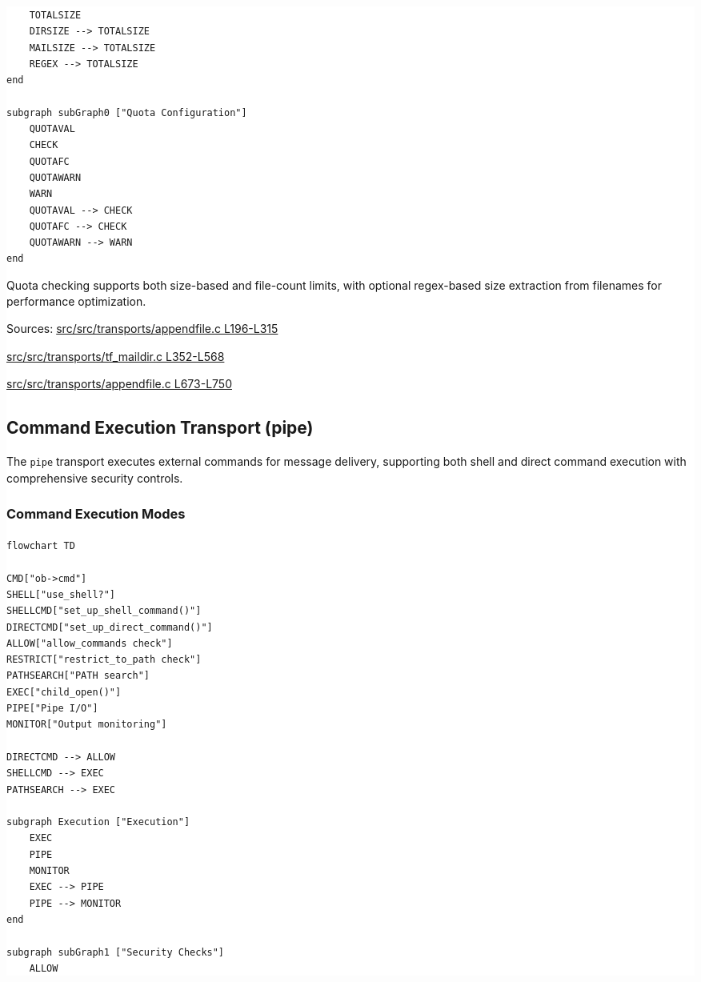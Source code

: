 ```mermaid
    TOTALSIZE
    DIRSIZE --> TOTALSIZE
    MAILSIZE --> TOTALSIZE
    REGEX --> TOTALSIZE
end

subgraph subGraph0 ["Quota Configuration"]
    QUOTAVAL
    CHECK
    QUOTAFC
    QUOTAWARN
    WARN
    QUOTAVAL --> CHECK
    QUOTAFC --> CHECK
    QUOTAWARN --> WARN
end
```

Quota checking supports both size-based and file-count limits, with optional regex-based size extraction from filenames for performance optimization.

Sources: [src/src/transports/appendfile.c L196-L315](https://github.com/Exim/exim/blob/29568b25/src/src/transports/appendfile.c#L196-L315)

 [src/src/transports/tf_maildir.c L352-L568](https://github.com/Exim/exim/blob/29568b25/src/src/transports/tf_maildir.c#L352-L568)

 [src/src/transports/appendfile.c L673-L750](https://github.com/Exim/exim/blob/29568b25/src/src/transports/appendfile.c#L673-L750)

## Command Execution Transport (pipe)

The `pipe` transport executes external commands for message delivery, supporting both shell and direct command execution with comprehensive security controls.

### Command Execution Modes

```mermaid
flowchart TD

CMD["ob->cmd"]
SHELL["use_shell?"]
SHELLCMD["set_up_shell_command()"]
DIRECTCMD["set_up_direct_command()"]
ALLOW["allow_commands check"]
RESTRICT["restrict_to_path check"]
PATHSEARCH["PATH search"]
EXEC["child_open()"]
PIPE["Pipe I/O"]
MONITOR["Output monitoring"]

DIRECTCMD --> ALLOW
SHELLCMD --> EXEC
PATHSEARCH --> EXEC

subgraph Execution ["Execution"]
    EXEC
    PIPE
    MONITOR
    EXEC --> PIPE
    PIPE --> MONITOR
end

subgraph subGraph1 ["Security Checks"]
    ALLOW
```
